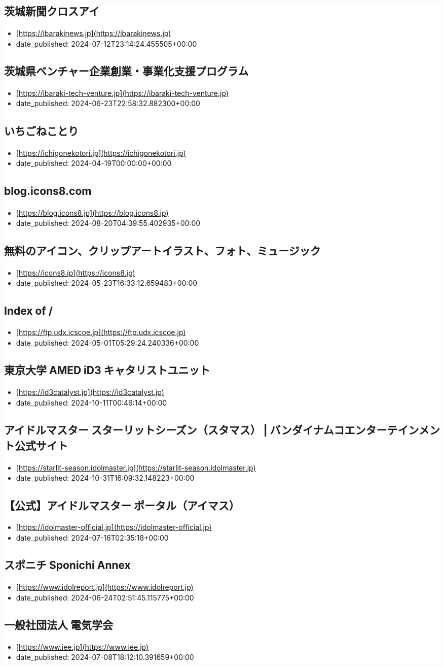  ## 茨城新聞クロスアイ
 - [https://ibarakinews.jp](https://ibarakinews.jp)
 - date_published: 2024-07-12T23:14:24.455505+00:00

 ## 茨城県ベンチャー企業創業・事業化支援プログラム
 - [https://ibaraki-tech-venture.jp](https://ibaraki-tech-venture.jp)
 - date_published: 2024-06-23T22:58:32.882300+00:00

 ## いちごねことり
 - [https://ichigonekotori.jp](https://ichigonekotori.jp)
 - date_published: 2024-04-19T00:00:00+00:00

 ## blog.icons8.com
 - [https://blog.icons8.jp](https://blog.icons8.jp)
 - date_published: 2024-08-20T04:39:55.402935+00:00

 ## 無料のアイコン、クリップアートイラスト、フォト、ミュージック
 - [https://icons8.jp](https://icons8.jp)
 - date_published: 2024-05-23T16:33:12.659483+00:00

 ## Index of /
 - [https://ftp.udx.icscoe.jp](https://ftp.udx.icscoe.jp)
 - date_published: 2024-05-01T05:29:24.240336+00:00

 ## 東京大学 AMED iD3 キャタリストユニット
 - [https://id3catalyst.jp](https://id3catalyst.jp)
 - date_published: 2024-10-11T00:46:14+00:00

 ## アイドルマスター スターリットシーズン（スタマス） | バンダイナムコエンターテインメント公式サイト
 - [https://starlit-season.idolmaster.jp](https://starlit-season.idolmaster.jp)
 - date_published: 2024-10-31T16:09:32.148223+00:00

 ## 【公式】アイドルマスター ポータル（アイマス）
 - [https://idolmaster-official.jp](https://idolmaster-official.jp)
 - date_published: 2024-07-16T02:35:18+00:00

 ## スポニチ Sponichi Annex
 - [https://www.idolreport.jp](https://www.idolreport.jp)
 - date_published: 2024-06-24T02:51:45.115775+00:00

 ## 一般社団法人 電気学会
 - [https://www.iee.jp](https://www.iee.jp)
 - date_published: 2024-07-08T18:12:10.391659+00:00
